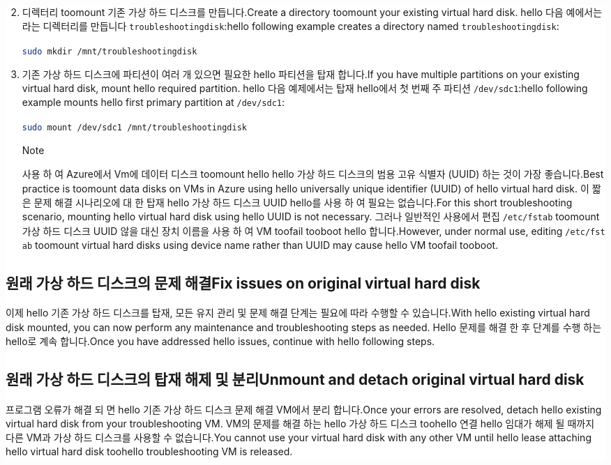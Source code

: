 2. <span data-ttu-id="0594c-176">디렉터리 toomount 기존 가상 하드 디스크를 만듭니다.</span><span class="sxs-lookup"><span data-stu-id="0594c-176">Create a directory toomount your existing virtual hard disk.</span></span> <span data-ttu-id="0594c-177">hello 다음 예에서는 라는 디렉터리를 만듭니다 `troubleshootingdisk`:</span><span class="sxs-lookup"><span data-stu-id="0594c-177">hello following example creates a directory named `troubleshootingdisk`:</span></span>

    ```bash
    sudo mkdir /mnt/troubleshootingdisk
    ```

3. <span data-ttu-id="0594c-178">기존 가상 하드 디스크에 파티션이 여러 개 있으면 필요한 hello 파티션을 탑재 합니다.</span><span class="sxs-lookup"><span data-stu-id="0594c-178">If you have multiple partitions on your existing virtual hard disk, mount hello required partition.</span></span> <span data-ttu-id="0594c-179">hello 다음 예제에서는 탑재 hello에서 첫 번째 주 파티션 `/dev/sdc1`:</span><span class="sxs-lookup"><span data-stu-id="0594c-179">hello following example mounts hello first primary partition at `/dev/sdc1`:</span></span>

    ```bash
    sudo mount /dev/sdc1 /mnt/troubleshootingdisk
    ```

    > [!NOTE]
    > <span data-ttu-id="0594c-180">사용 하 여 Azure에서 Vm에 데이터 디스크 toomount hello hello 가상 하드 디스크의 범용 고유 식별자 (UUID) 하는 것이 가장 좋습니다.</span><span class="sxs-lookup"><span data-stu-id="0594c-180">Best practice is toomount data disks on VMs in Azure using hello universally unique identifier (UUID) of hello virtual hard disk.</span></span> <span data-ttu-id="0594c-181">이 짧은 문제 해결 시나리오에 대 한 탑재 hello 가상 하드 디스크 UUID hello를 사용 하 여 필요는 없습니다.</span><span class="sxs-lookup"><span data-stu-id="0594c-181">For this short troubleshooting scenario, mounting hello virtual hard disk using hello UUID is not necessary.</span></span> <span data-ttu-id="0594c-182">그러나 일반적인 사용에서 편집 `/etc/fstab` toomount 가상 하드 디스크 UUID 않을 대신 장치 이름을 사용 하 여 VM toofail tooboot hello 합니다.</span><span class="sxs-lookup"><span data-stu-id="0594c-182">However, under normal use, editing `/etc/fstab` toomount virtual hard disks using device name rather than UUID may cause hello VM toofail tooboot.</span></span>


## <a name="fix-issues-on-original-virtual-hard-disk"></a><span data-ttu-id="0594c-183">원래 가상 하드 디스크의 문제 해결</span><span class="sxs-lookup"><span data-stu-id="0594c-183">Fix issues on original virtual hard disk</span></span>
<span data-ttu-id="0594c-184">이제 hello 기존 가상 하드 디스크를 탑재, 모든 유지 관리 및 문제 해결 단계는 필요에 따라 수행할 수 있습니다.</span><span class="sxs-lookup"><span data-stu-id="0594c-184">With hello existing virtual hard disk mounted, you can now perform any maintenance and troubleshooting steps as needed.</span></span> <span data-ttu-id="0594c-185">Hello 문제를 해결 한 후 단계를 수행 하는 hello로 계속 합니다.</span><span class="sxs-lookup"><span data-stu-id="0594c-185">Once you have addressed hello issues, continue with hello following steps.</span></span>

## <a name="unmount-and-detach-original-virtual-hard-disk"></a><span data-ttu-id="0594c-186">원래 가상 하드 디스크의 탑재 해제 및 분리</span><span class="sxs-lookup"><span data-stu-id="0594c-186">Unmount and detach original virtual hard disk</span></span>
<span data-ttu-id="0594c-187">프로그램 오류가 해결 되 면 hello 기존 가상 하드 디스크 문제 해결 VM에서 분리 합니다.</span><span class="sxs-lookup"><span data-stu-id="0594c-187">Once your errors are resolved, detach hello existing virtual hard disk from your troubleshooting VM.</span></span> <span data-ttu-id="0594c-188">VM의 문제를 해결 하는 hello 가상 하드 디스크 toohello 연결 hello 임대가 해제 될 때까지 다른 VM과 가상 하드 디스크를 사용할 수 없습니다.</span><span class="sxs-lookup"><span data-stu-id="0594c-188">You cannot use your virtual hard disk with any other VM until hello lease attaching hello virtual hard disk toohello troubleshooting VM is released.</span></span>

